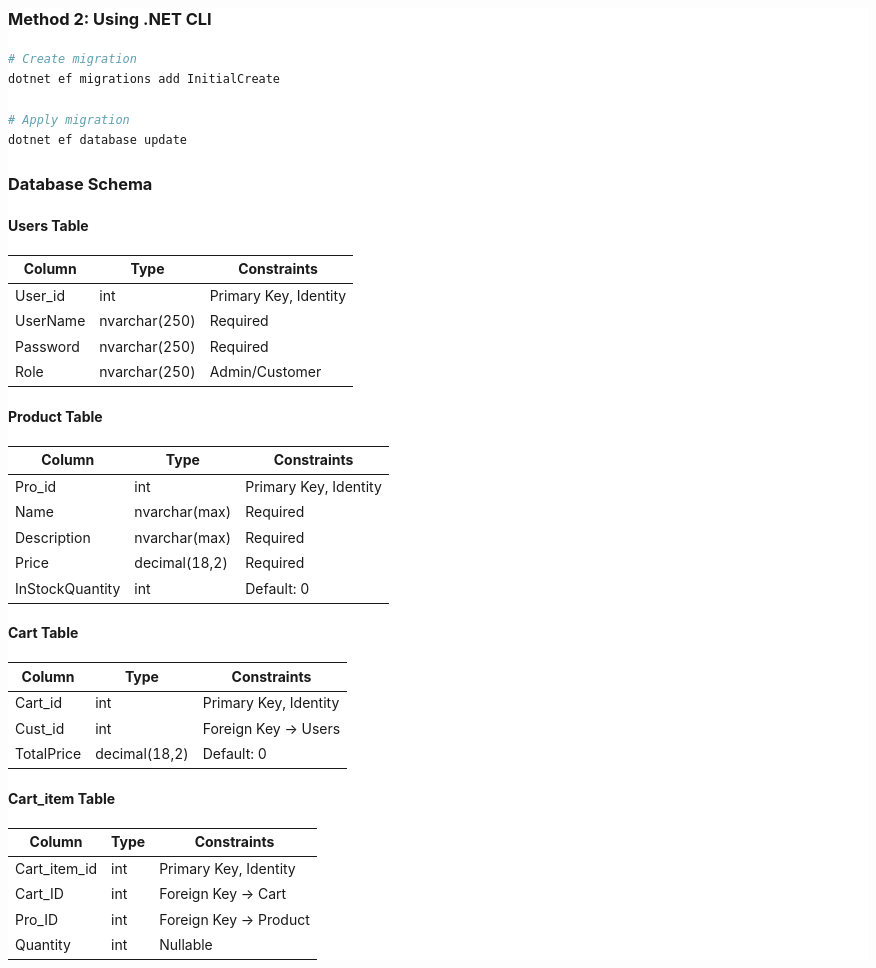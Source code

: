 ### Method 2: Using .NET CLI

```bash
# Create migration
dotnet ef migrations add InitialCreate

# Apply migration
dotnet ef database update
```

### Database Schema

#### Users Table
| Column | Type | Constraints |
|--------|------|-------------|
| User_id | int | Primary Key, Identity |
| UserName | nvarchar(250) | Required |
| Password | nvarchar(250) | Required |
| Role | nvarchar(250) | Admin/Customer |

#### Product Table
| Column | Type | Constraints |
|--------|------|-------------|
| Pro_id | int | Primary Key, Identity |
| Name | nvarchar(max) | Required |
| Description | nvarchar(max) | Required |
| Price | decimal(18,2) | Required |
| InStockQuantity | int | Default: 0 |

#### Cart Table
| Column | Type | Constraints |
|--------|------|-------------|
| Cart_id | int | Primary Key, Identity |
| Cust_id | int | Foreign Key → Users |
| TotalPrice | decimal(18,2) | Default: 0 |

#### Cart_item Table
| Column | Type | Constraints |
|--------|------|-------------|
| Cart_item_id | int | Primary Key, Identity |
| Cart_ID | int | Foreign Key → Cart |
| Pro_ID | int | Foreign Key → Product |
| Quantity | int | Nullable |
